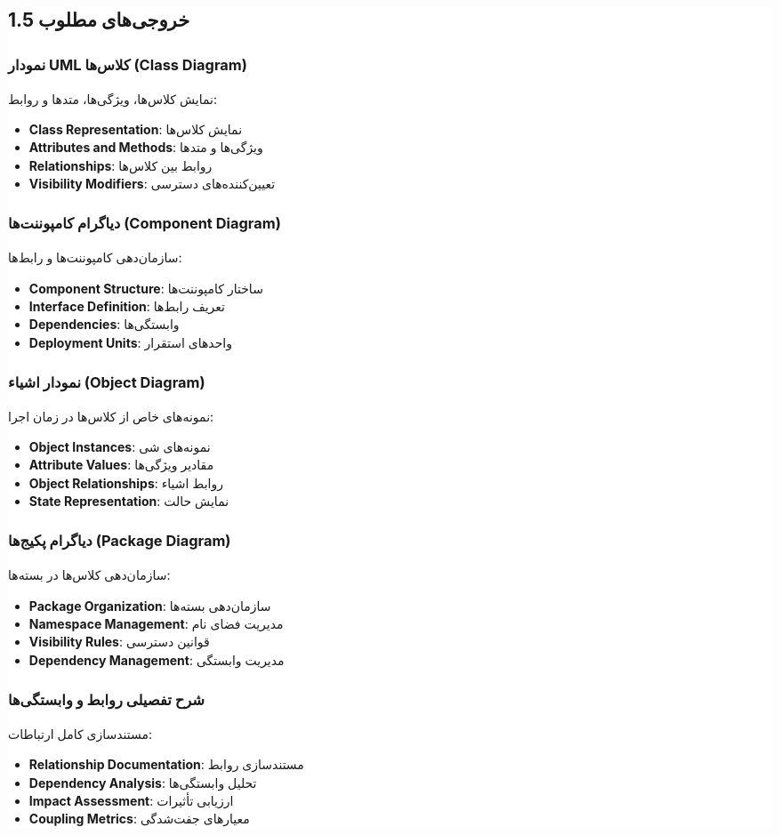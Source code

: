 ## 1.5 خروجی‌های مطلوب

### نمودار UML کلاس‌ها (Class Diagram)
نمایش کلاس‌ها، ویژگی‌ها، متدها و روابط:

- **Class Representation**: نمایش کلاس‌ها
- **Attributes and Methods**: ویژگی‌ها و متدها
- **Relationships**: روابط بین کلاس‌ها
- **Visibility Modifiers**: تعیین‌کننده‌های دسترسی

### دیاگرام کامپوننت‌ها (Component Diagram)
سازمان‌دهی کامپوننت‌ها و رابط‌ها:

- **Component Structure**: ساختار کامپوننت‌ها
- **Interface Definition**: تعریف رابط‌ها
- **Dependencies**: وابستگی‌ها
- **Deployment Units**: واحدهای استقرار

### نمودار اشیاء (Object Diagram)
نمونه‌های خاص از کلاس‌ها در زمان اجرا:

- **Object Instances**: نمونه‌های شی
- **Attribute Values**: مقادیر ویژگی‌ها
- **Object Relationships**: روابط اشیاء
- **State Representation**: نمایش حالت

### دیاگرام پکیج‌ها (Package Diagram)
سازمان‌دهی کلاس‌ها در بسته‌ها:

- **Package Organization**: سازمان‌دهی بسته‌ها
- **Namespace Management**: مدیریت فضای نام
- **Visibility Rules**: قوانین دسترسی
- **Dependency Management**: مدیریت وابستگی

### شرح تفصیلی روابط و وابستگی‌ها
مستندسازی کامل ارتباطات:

- **Relationship Documentation**: مستندسازی روابط
- **Dependency Analysis**: تحلیل وابستگی‌ها
- **Impact Assessment**: ارزیابی تأثیرات
- **Coupling Metrics**: معیارهای جفت‌شدگی